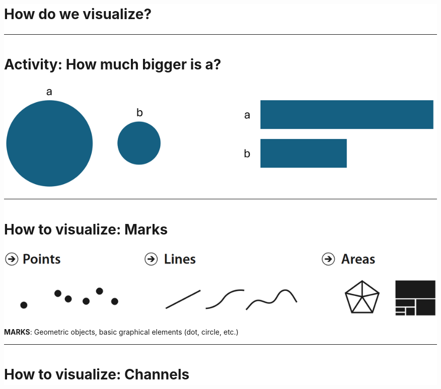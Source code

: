 # How do we visualize?

---

# Activity: How much bigger is a?

![](./images/04_activity_howmuchbigger.png)



---

# How to visualize: Marks

![](./images/04_marks.png)

**MARKS**: Geometric objects, basic graphical elements (dot, circle, etc.)



---

# How to visualize: Channels
